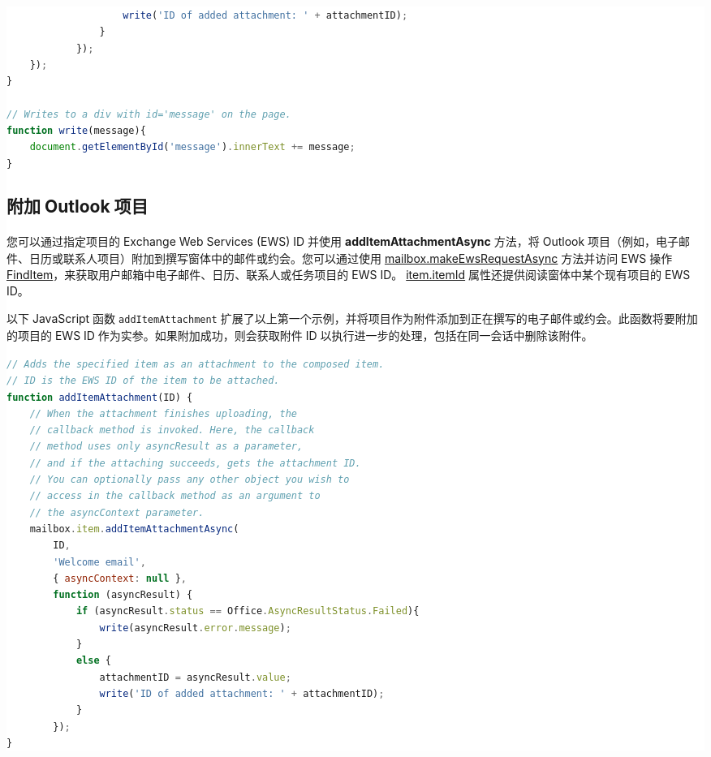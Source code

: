 ```js
                    write('ID of added attachment: ' + attachmentID);
                }
            });
    });
}

// Writes to a div with id='message' on the page.
function write(message){
    document.getElementById('message').innerText += message; 
}
```


## <a name="attaching-an-outlook-item"></a>附加 Outlook 项目

您可以通过指定项目的 Exchange Web Services (EWS) ID 并使用  **addItemAttachmentAsync** 方法，将 Outlook 项目（例如，电子邮件、日历或联系人项目）附加到撰写窗体中的邮件或约会。您可以通过使用 [mailbox.makeEwsRequestAsync](../../reference/outlook/Office.context.mailbox.md) 方法并访问 EWS 操作 [FindItem](http://msdn.microsoft.com/en-us/library/ebad6aae-16e7-44de-ae63-a95b24539729%28Office.15%29.aspx)，来获取用户邮箱中电子邮件、日历、联系人或任务项目的 EWS ID。 [item.itemId](http://dev.outlook.com/reference/add-ins/Office.context.mailbox.item.md) 属性还提供阅读窗体中某个现有项目的 EWS ID。

以下 JavaScript 函数  `addItemAttachment` 扩展了以上第一个示例，并将项目作为附件添加到正在撰写的电子邮件或约会。此函数将要附加的项目的 EWS ID 作为实参。如果附加成功，则会获取附件 ID 以执行进一步的处理，包括在同一会话中删除该附件。




```js
// Adds the specified item as an attachment to the composed item.
// ID is the EWS ID of the item to be attached.
function addItemAttachment(ID) {
    // When the attachment finishes uploading, the
    // callback method is invoked. Here, the callback
    // method uses only asyncResult as a parameter,
    // and if the attaching succeeds, gets the attachment ID.
    // You can optionally pass any other object you wish to 
    // access in the callback method as an argument to 
    // the asyncContext parameter.
    mailbox.item.addItemAttachmentAsync(
        ID,
        'Welcome email',
        { asyncContext: null },
        function (asyncResult) {
            if (asyncResult.status == Office.AsyncResultStatus.Failed){
                write(asyncResult.error.message);
            }
            else {
                attachmentID = asyncResult.value;
                write('ID of added attachment: ' + attachmentID);
            }
        });
}
```
